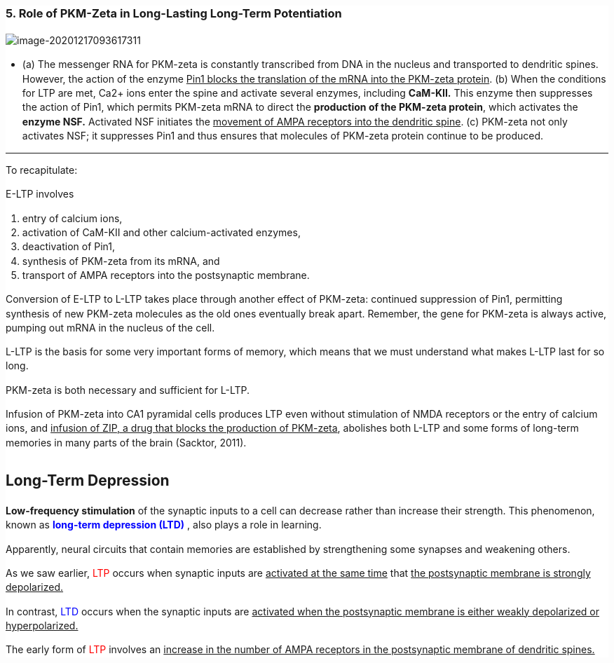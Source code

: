 ### 5. Role of PKM-Zeta in Long-Lasting Long-Term Potentiation

![image-20201217093617311](https://hexo20200628-1259353497.cos.ap-guangzhou.myqcloud.com/Articles/Academic_Notes/Biopsychology/image-20201217093617311.png)

+ (a) The messenger RNA for PKM-zeta is constantly transcribed from DNA in the nucleus and transported to dendritic spines. However, the action of the enzyme <u>Pin1 blocks the translation of the mRNA into the PKM-zeta protein</u>. (b) When the conditions for LTP are met, Ca2+ ions enter the spine and activate several enzymes, including **CaM-KII.** This enzyme then suppresses the action of Pin1, which permits PKM-zeta mRNA to direct the **production of the PKM-zeta protein**, which activates the **enzyme NSF.** Activated NSF initiates the <u>movement of AMPA receptors into the dendritic spine</u>. (c) PKM-zeta not only activates NSF; it suppresses Pin1 and thus ensures that molecules of PKM-zeta protein continue to be produced.

---

To recapitulate: 

E-LTP involves 

1. entry of calcium ions, 
2. activation of CaM-KII and other calcium-activated enzymes, 
3. deactivation of Pin1, 
4. synthesis of PKM-zeta from its mRNA, and 
5. transport of AMPA receptors into the postsynaptic membrane. 

Conversion of E-LTP to L-LTP takes place through another effect of PKM-zeta: continued suppression of Pin1, permitting synthesis of new PKM-zeta molecules as the old ones eventually break apart. Remember, the gene for PKM-zeta is always active, pumping out mRNA in the nucleus of the cell.

L-LTP is the basis for some very important forms of memory, which means that we must understand what makes L-LTP last for so long.

PKM-zeta is both necessary and sufficient for L-LTP. 

Infusion of PKM-zeta into CA1 pyramidal cells produces LTP even without stimulation of NMDA receptors or the entry of calcium ions, and <u>infusion of ZIP, a drug that blocks the production of PKM-zeta</u>, abolishes both L-LTP and some forms of long-term memories in many parts of the brain (Sacktor, 2011).

## Long-Term Depression

**Low-frequency stimulation** of the synaptic inputs to a cell can decrease rather than increase their strength. This phenomenon, known as **<font color="0000FF">long-term depression (LTD)</font>** , also plays a role in learning. 

Apparently, neural circuits that contain memories are established by strengthening some synapses and weakening others. 

As we saw earlier, <font color="FF0000">LTP</font> occurs when synaptic inputs are <u>activated at the same time</u> that <u>the postsynaptic membrane is strongly depolarized.</u> 

In contrast, <font color="0000FF">LTD</font> occurs when the synaptic inputs are <u>activated when the postsynaptic membrane is either weakly depolarized or hyperpolarized.</u>

The early form of <font color="FF0000">LTP</font> involves an <u>increase in the number of AMPA receptors in the postsynaptic membrane of dendritic spines.</u> 
